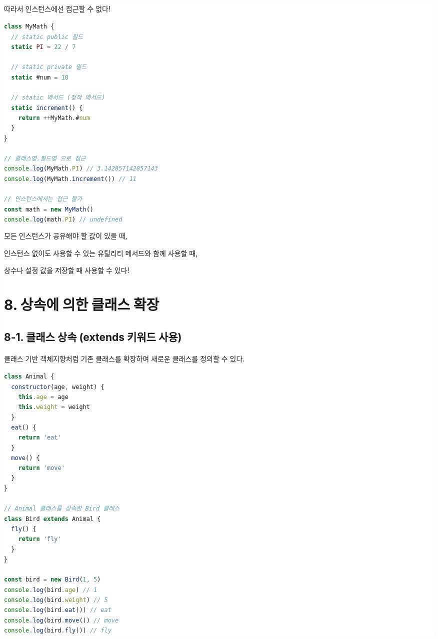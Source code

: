 따라서 인스턴스에선 접근할 수 없다!

```jsx
class MyMath {
  // static public 필드
  static PI = 22 / 7

  // static private 필드
  static #num = 10

  // static 메서드 (정적 메서드)
  static increment() {
    return ++MyMath.#num
  }
}

// 클래스명.필드명 으로 접근
console.log(MyMath.PI) // 3.142857142857143
console.log(MyMath.increment()) // 11

// 인스턴스에서는 접근 불가
const math = new MyMath()
console.log(math.PI) // undefined
```

모든 인스턴스가 공유해야 할 값이 있을 때,

인스턴스 없이도 사용할 수 있는 유틸리티 메서드와 함께 사용할 때,

상수나 설정 값을 저장할 때 사용할 수 있다!

# 8. 상속에 의한 클래스 확장

## 8-1. 클래스 상속 (extends 키워드 사용)

클래스 기반 객체지향처럼 기존 클래스를 확장하여 새로운 클래스를 정의할 수 있다.

```jsx
class Animal {
  constructor(age, weight) {
    this.age = age
    this.weight = weight
  }
  eat() {
    return 'eat'
  }
  move() {
    return 'move'
  }
}

// Animal 클래스를 상속한 Bird 클래스
class Bird extends Animal {
  fly() {
    return 'fly'
  }
}

const bird = new Bird(1, 5)
console.log(bird.age) // 1
console.log(bird.weight) // 5
console.log(bird.eat()) // eat
console.log(bird.move()) // move
console.log(bird.fly()) // fly

```